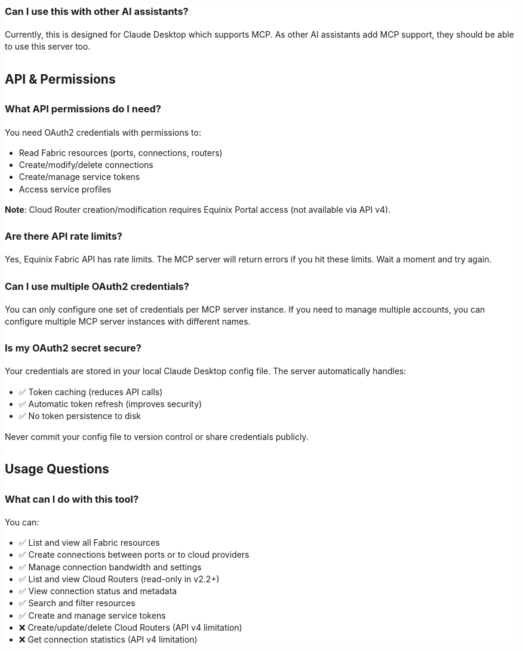 ### Can I use this with other AI assistants?

Currently, this is designed for Claude Desktop which supports MCP. As other AI assistants add MCP support, they should be able to use this server too.

## API & Permissions

### What API permissions do I need?

You need OAuth2 credentials with permissions to:
- Read Fabric resources (ports, connections, routers)
- Create/modify/delete connections
- Create/manage service tokens
- Access service profiles

**Note**: Cloud Router creation/modification requires Equinix Portal access (not available via API v4).

### Are there API rate limits?

Yes, Equinix Fabric API has rate limits. The MCP server will return errors if you hit these limits. Wait a moment and try again.

### Can I use multiple OAuth2 credentials?

You can only configure one set of credentials per MCP server instance. If you need to manage multiple accounts, you can configure multiple MCP server instances with different names.

### Is my OAuth2 secret secure?

Your credentials are stored in your local Claude Desktop config file. The server automatically handles:
- ✅ Token caching (reduces API calls)
- ✅ Automatic token refresh (improves security)
- ✅ No token persistence to disk

Never commit your config file to version control or share credentials publicly.

## Usage Questions

### What can I do with this tool?

You can:
- ✅ List and view all Fabric resources
- ✅ Create connections between ports or to cloud providers
- ✅ Manage connection bandwidth and settings
- ✅ List and view Cloud Routers (read-only in v2.2+)
- ✅ View connection status and metadata
- ✅ Search and filter resources
- ✅ Create and manage service tokens
- ❌ Create/update/delete Cloud Routers (API v4 limitation)
- ❌ Get connection statistics (API v4 limitation)
